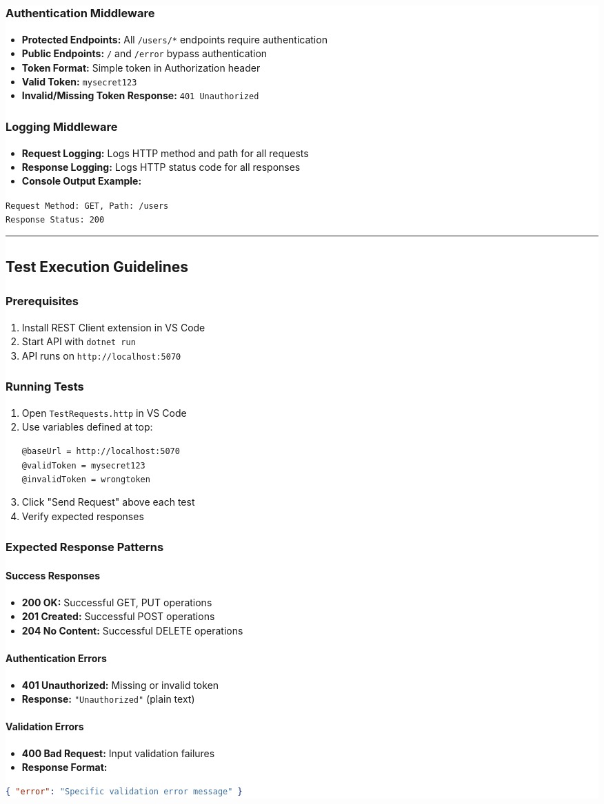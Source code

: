 ### Authentication Middleware
- **Protected Endpoints:** All `/users/*` endpoints require authentication
- **Public Endpoints:** `/` and `/error` bypass authentication
- **Token Format:** Simple token in Authorization header
- **Valid Token:** `mysecret123`
- **Invalid/Missing Token Response:** `401 Unauthorized`

### Logging Middleware
- **Request Logging:** Logs HTTP method and path for all requests
- **Response Logging:** Logs HTTP status code for all responses
- **Console Output Example:**
```
Request Method: GET, Path: /users
Response Status: 200
```

---

## Test Execution Guidelines

### Prerequisites
1. Install REST Client extension in VS Code
2. Start API with `dotnet run`
3. API runs on `http://localhost:5070`

### Running Tests
1. Open `TestRequests.http` in VS Code
2. Use variables defined at top:
   ```http
   @baseUrl = http://localhost:5070
   @validToken = mysecret123
   @invalidToken = wrongtoken
   ```
3. Click "Send Request" above each test
4. Verify expected responses

### Expected Response Patterns

#### Success Responses
- **200 OK:** Successful GET, PUT operations
- **201 Created:** Successful POST operations  
- **204 No Content:** Successful DELETE operations

#### Authentication Errors
- **401 Unauthorized:** Missing or invalid token
- **Response:** `"Unauthorized"` (plain text)

#### Validation Errors
- **400 Bad Request:** Input validation failures
- **Response Format:**
```json
{ "error": "Specific validation error message" }
```
